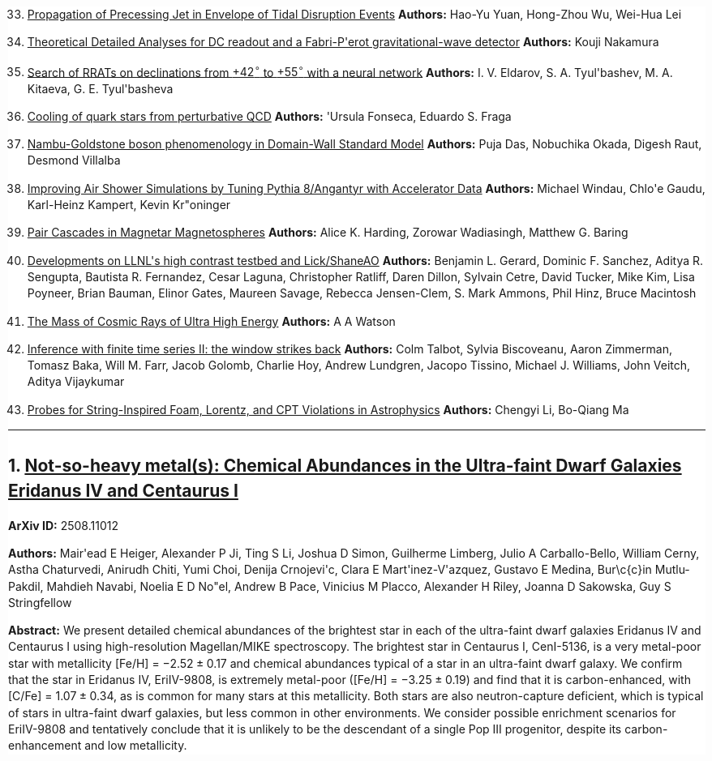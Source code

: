 33. [Propagation of Precessing Jet in Envelope of Tidal Disruption Events](#user-content-link33)
**Authors:** Hao-Yu Yuan, Hong-Zhou Wu, Wei-Hua Lei

34. [Theoretical Detailed Analyses for DC readout and a Fabri-P\'erot gravitational-wave detector](#user-content-link34)
**Authors:** Kouji Nakamura

35. [Search of RRATs on declinations from $+42^{\circ}$ to $+55^{\circ}$ with a neural network](#user-content-link35)
**Authors:** I. V. Eldarov, S. A. Tyul'bashev, M. A. Kitaeva, G. E. Tyul'basheva

36. [Cooling of quark stars from perturbative QCD](#user-content-link36)
**Authors:** \'Ursula Fonseca, Eduardo S. Fraga

37. [Nambu-Goldstone boson phenomenology in Domain-Wall Standard Model](#user-content-link37)
**Authors:** Puja Das, Nobuchika Okada, Digesh Raut, Desmond Villalba

38. [Improving Air Shower Simulations by Tuning Pythia 8/Angantyr with Accelerator Data](#user-content-link38)
**Authors:** Michael Windau, Chlo\'e Gaudu, Karl-Heinz Kampert, Kevin Kr\"oninger

39. [Pair Cascades in Magnetar Magnetospheres](#user-content-link39)
**Authors:** Alice K. Harding, Zorowar Wadiasingh, Matthew G. Baring

40. [Developments on LLNL's high contrast testbed and Lick/ShaneAO](#user-content-link40)
**Authors:** Benjamin L. Gerard, Dominic F. Sanchez, Aditya R. Sengupta, Bautista R. Fernandez, Cesar Laguna, Christopher Ratliff, Daren Dillon, Sylvain Cetre, David Tucker, Mike Kim, Lisa Poyneer, Brian Bauman, Elinor Gates, Maureen Savage, Rebecca Jensen-Clem, S. Mark Ammons, Phil Hinz, Bruce Macintosh

41. [The Mass of Cosmic Rays of Ultra High Energy](#user-content-link41)
**Authors:** A A Watson

42. [Inference with finite time series II: the window strikes back](#user-content-link42)
**Authors:** Colm Talbot, Sylvia Biscoveanu, Aaron Zimmerman, Tomasz Baka, Will M. Farr, Jacob Golomb, Charlie Hoy, Andrew Lundgren, Jacopo Tissino, Michael J. Williams, John Veitch, Aditya Vijaykumar

43. [Probes for String-Inspired Foam, Lorentz, and CPT Violations in Astrophysics](#user-content-link43)
**Authors:** Chengyi Li, Bo-Qiang Ma

---

## 1. [Not-so-heavy metal(s): Chemical Abundances in the Ultra-faint Dwarf Galaxies Eridanus IV and Centaurus I](https://arxiv.org/abs/2508.11012) <a id="link1"></a>

**ArXiv ID:** 2508.11012

**Authors:** Mair\'ead E Heiger, Alexander P Ji, Ting S Li, Joshua D Simon, Guilherme Limberg, Julio A Carballo-Bello, William Cerny, Astha Chaturvedi, Anirudh Chiti, Yumi Choi, Denija Crnojevi\'c, Clara E Mart\'inez-V\'azquez, Gustavo E Medina, Bur\c{c}in Mutlu-Pakdil, Mahdieh Navabi, Noelia E D No\"el, Andrew B Pace, Vinicius M Placco, Alexander H Riley, Joanna D Sakowska, Guy S Stringfellow

**Abstract:** We present detailed chemical abundances of the brightest star in each of the ultra-faint dwarf galaxies Eridanus IV and Centaurus I using high-resolution Magellan/MIKE spectroscopy. The brightest star in Centaurus I, CenI-5136, is a very metal-poor star with metallicity [Fe/H] = $-2.52\pm0.17$ and chemical abundances typical of a star in an ultra-faint dwarf galaxy. We confirm that the star in Eridanus IV, EriIV-9808, is extremely metal-poor ([Fe/H] = $-3.25\pm0.19$) and find that it is carbon-enhanced, with [C/Fe] = $1.07\pm0.34$, as is common for many stars at this metallicity. Both stars are also neutron-capture deficient, which is typical of stars in ultra-faint dwarf galaxies, but less common in other environments. We consider possible enrichment scenarios for EriIV-9808 and tentatively conclude that it is unlikely to be the descendant of a single Pop III progenitor, despite its carbon-enhancement and low metallicity.
